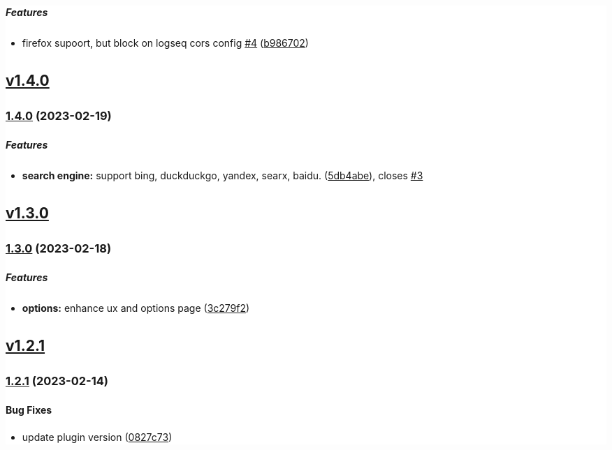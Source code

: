 
##### Features

* firefox supoort, but block on logseq cors config [#4](https://github.com/eindex/logseq-copliot/issues/4) ([b986702](https://github.com/eindex/logseq-copliot/commit/b986702b48c5941963189aa5e13b957e0545216c))
## [v1.4.0](https://api.github.com/repos/EINDEX/logseq-copilot/releases/92932408)

### [1.4.0](https://github.com/eindex/logseq-copliot/compare/v1.3.0...v1.4.0) (2023-02-19)


##### Features

* **search engine:** support bing, duckduckgo, yandex, searx, baidu. ([5db4abe](https://github.com/eindex/logseq-copliot/commit/5db4abe515476bfb139ad434db9ec1d034e17fd5)), closes [#3](https://github.com/eindex/logseq-copliot/issues/3)
## [v1.3.0](https://api.github.com/repos/EINDEX/logseq-copilot/releases/92917608)

### [1.3.0](https://github.com/eindex/logseq-copliot/compare/v1.2.1...v1.3.0) (2023-02-18)


##### Features

* **options:** enhance ux and options page ([3c279f2](https://github.com/eindex/logseq-copliot/commit/3c279f2f4c43297ee30e7e8d5915703b21c1a8f6))
## [v1.2.1](https://api.github.com/repos/EINDEX/logseq-copilot/releases/92303140)

### [1.2.1](https://github.com/eindex/logseq-copliot/compare/v1.2.0...v1.2.1) (2023-02-14)


#### Bug Fixes

* update plugin version ([0827c73](https://github.com/eindex/logseq-copliot/commit/0827c73dd7b0926993cfd22aa6b7a803c2ff50f0))
